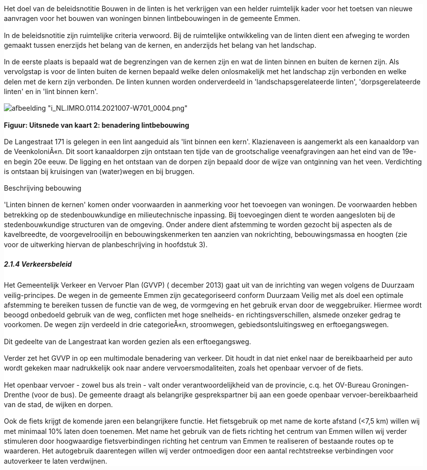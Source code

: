 Het doel van de beleidsnotitie Bouwen in de linten is het verkrijgen van een helder ruimtelijk kader voor het toetsen van nieuwe aanvragen voor het bouwen van woningen binnen lintbebouwingen in de gemeente Emmen.

In de beleidsnotitie zijn ruimtelijke criteria verwoord. Bij de ruimtelijke ontwikkeling van de linten dient een afweging te worden gemaakt tussen enerzijds het belang van de kernen, en anderzijds het belang van het landschap.

In de eerste plaats is bepaald wat de begrenzingen van de kernen zijn en wat de linten binnen en buiten de kernen zijn. Als vervolgstap is voor de linten buiten de kernen bepaald welke delen onlosmakelijk met het landschap zijn verbonden en welke delen met de kern zijn verbonden. De linten kunnen worden onderverdeeld in 'landschapsgerelateerde linten', 'dorpsgerelateerde linten' en in 'lint binnen kern'.

![afbeelding "i_NL.IMRO.0114.2021007-W701_0004.png"](i_NL.IMRO.0114.2021007-W701_0004.png)

**Figuur: Uitsnede van kaart 2: benadering lintbebouwing**

De Langestraat 171 is gelegen in een lint aangeduid als 'lint binnen een kern'. Klazienaveen is aangemerkt als een kanaaldorp van de VeenkoloniÃ«n. Dit soort kanaaldorpen zijn ontstaan ten tijde van de grootschalige veenafgravingen aan het eind van de 19e\- en begin 20e eeuw. De ligging en het ontstaan van de dorpen zijn bepaald door de wijze van ontginning van het veen. Verdichting is ontstaan bij kruisingen van (water)wegen en bij bruggen.

Beschrijving bebouwing

'Linten binnen de kernen' komen onder voorwaarden in aanmerking voor het toevoegen van woningen. De voorwaarden hebben betrekking op de stedenbouwkundige en milieutechnische inpassing. Bij toevoegingen dient te worden aangesloten bij de stedenbouwkundige structuren van de omgeving. Onder andere dient afstemming te worden gezocht bij aspecten als de kavelbreedte, de voorgevelrooilijn en bebouwingskenmerken ten aanzien van nokrichting, bebouwingsmassa en hoogten (zie voor de uitwerking hiervan de planbeschrijving in hoofdstuk 3\).

##### 2\.1\.4 Verkeersbeleid

Het Gemeentelijk Verkeer en Vervoer Plan (GVVP) ( december 2013\) gaat uit van de inrichting van wegen volgens de Duurzaam veilig\-principes. De wegen in de gemeente Emmen zijn gecategoriseerd conform Duurzaam Veilig met als doel een optimale afstemming te bereiken tussen de functie van de weg, de vormgeving en het gebruik ervan door de weggebruiker. Hiermee wordt beoogd onbedoeld gebruik van de weg, conflicten met hoge snelheids\- en richtingsverschillen, alsmede onzeker gedrag te voorkomen. De wegen zijn verdeeld in drie categorieÃ«n, stroomwegen, gebiedsontsluitingsweg en erftoegangswegen.

Dit gedeelte van de Langestraat kan worden gezien als een erftoegangsweg.

Verder zet het GVVP in op een multimodale benadering van verkeer. Dit houdt in dat niet enkel naar de bereikbaarheid per auto wordt gekeken maar nadrukkelijk ook naar andere vervoersmodaliteiten, zoals het openbaar vervoer of de fiets.

Het openbaar vervoer \- zowel bus als trein \- valt onder verantwoordelijkheid van de provincie, c.q. het OV\-Bureau Groningen\-Drenthe (voor de bus). De gemeente draagt als belangrijke gesprekspartner bij aan een goede openbaar vervoer\-bereikbaarheid van de stad, de wijken en dorpen.

Ook de fiets krijgt de komende jaren een belangrijkere functie. Het fietsgebruik op met name de korte afstand (\<7,5 km) willen wij met minimaal 10% laten doen toenemen. Met name het gebruik van de fiets richting het centrum van Emmen willen wij verder stimuleren door hoogwaardige fietsverbindingen richting het centrum van Emmen te realiseren of bestaande routes op te waarderen. Het autogebruik daarentegen willen wij verder ontmoedigen door een aantal rechtstreekse verbindingen voor autoverkeer te laten verdwijnen.
